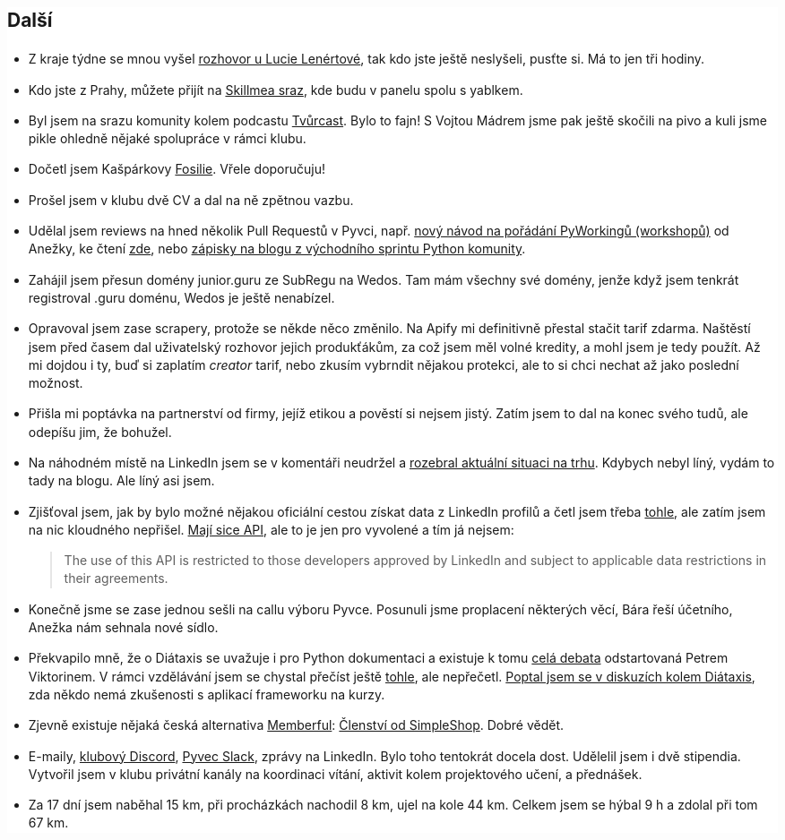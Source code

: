 ## Další

-   Z kraje týdne se mnou vyšel [rozhovor u Lucie Lenértové](https://www.youtube.com/watch?v=5Yjn6fzN1Sw), tak kdo jste ještě neslyšeli, pusťte si.
    Má to jen tři hodiny.
-   Kdo jste z Prahy, můžete přijít na [Skillmea sraz](https://skillmea.cz/blog/prazaci-pozor-ceka-nas-prvni-meetup), kde budu v panelu spolu s yablkem.
-   Byl jsem na srazu komunity kolem podcastu [Tvůrcast](http://tvurcast.cz/).
    Bylo to fajn!
    S Vojtou Mádrem jsme pak ještě skočili na pivo a kuli jsme pikle ohledně nějaké spolupráce v rámci klubu.
-   Dočetl jsem Kašpárkovy [Fosilie](https://www.paseka.cz/produkt/fosilie/).
    Vřele doporučuju!
-   Prošel jsem v klubu dvě CV a dal na ně zpětnou vazbu.
-   Udělal jsem reviews na hned několik Pull Requestů v Pyvci, např. [nový návod na pořádání PyWorkingů (workshopů)](https://github.com/pyvec/docs.pyvec.org/pull/367) od Anežky, ke čtení [zde](https://docs.pyvec.org/guides/pyworkings.html), nebo [zápisky na blogu z východního sprintu Python komunity](https://blog.python.cz/).
-   Zahájil jsem přesun domény junior.guru ze SubRegu na Wedos.
    Tam mám všechny své domény, jenže když jsem tenkrát registroval .guru doménu, Wedos je ještě nenabízel.
-   Opravoval jsem zase scrapery, protože se někde něco změnilo.
    Na Apify mi definitivně přestal stačit tarif zdarma.
    Naštěstí jsem před časem dal uživatelský rozhovor jejich produkťákům, za což jsem měl volné kredity, a mohl jsem je tedy použít.
    Až mi dojdou i ty, buď si zaplatím _creator_ tarif, nebo zkusím vybrndit nějakou protekci, ale to si chci nechat až jako poslední možnost.
-   Přišla mi poptávka na partnerství od firmy, jejíž etikou a pověstí si nejsem jistý.
    Zatím jsem to dal na konec svého tudů, ale odepíšu jim, že bohužel.
-   Na náhodném místě na LinkedIn jsem se v komentáři neudržel a [rozebral aktuální situaci na trhu](https://www.linkedin.com/feed/update/urn:li:activity:7186101814520397824?commentUrn=urn%3Ali%3Acomment%3A%28activity%3A7186101814520397824%2C7190439748274933760%29&dashCommentUrn=urn%3Ali%3Afsd_comment%3A%287190439748274933760%2Curn%3Ali%3Aactivity%3A7186101814520397824%29).
    Kdybych nebyl líný, vydám to tady na blogu.
    Ale líný asi jsem.
-   Zjišťoval jsem, jak by bylo možné nějakou oficiální cestou získat data z LinkedIn profilů a četl jsem třeba [tohle](https://medium.com/@Scofield_Idehen/linkedin-voyager-api-the-ultimate-developers-guide-08b200fef494), ale zatím jsem na nic kloudného nepřišel.
    [Mají sice API](https://learn.microsoft.com/en-us/linkedin/shared/integrations/people/profile-api#retrieve-other-members-profile), ale to je jen pro vyvolené a tím já nejsem:

    > The use of this API is restricted to those developers approved by LinkedIn and subject to applicable data restrictions in their agreements.

-   Konečně jsme se zase jednou sešli na callu výboru Pyvce.
    Posunuli jsme proplacení některých věcí, Bára řeší účetního, Anežka nám sehnala nové sídlo.
-   Překvapilo mně, že o Diátaxis se uvažuje i pro Python dokumentaci a existuje k tomu [celá debata](https://discuss.python.org/t/adopting-the-diataxis-framework-for-python-documentation/15072) odstartovaná Petrem Viktorinem.
    V rámci vzdělávání jsem se chystal přečíst ještě [tohle](https://idratherbewriting.com/blog/what-is-diataxis-documentation-framework), ale nepřečetl.
    [Poptal jsem se v diskuzích kolem Diátaxis](https://github.com/evildmp/diataxis-documentation-framework/discussions/130), zda někdo nemá zkušenosti s aplikací frameworku na kurzy.
-   Zjevně existuje nějaká česká alternativa [Memberful](https://memberful.com/): [Členství od SimpleShop](https://www.simpleshop.cz/clenstvi/).
    Dobré vědět.
-   E-maily, [klubový Discord](https://junior.guru/club/), [Pyvec Slack](https://docs.pyvec.org/operations/support.html#sit-kontaktu), zprávy na LinkedIn.
    Bylo toho tentokrát docela dost.
    Udělelil jsem i dvě stipendia.
    Vytvořil jsem v klubu privátní kanály na koordinaci vítání, aktivit kolem projektového učení, a přednášek.
-   Za 17 dní jsem naběhal 15 km, při procházkách nachodil 8 km, ujel na kole 44 km. Celkem jsem se hýbal 9 h a zdolal při tom 67 km.